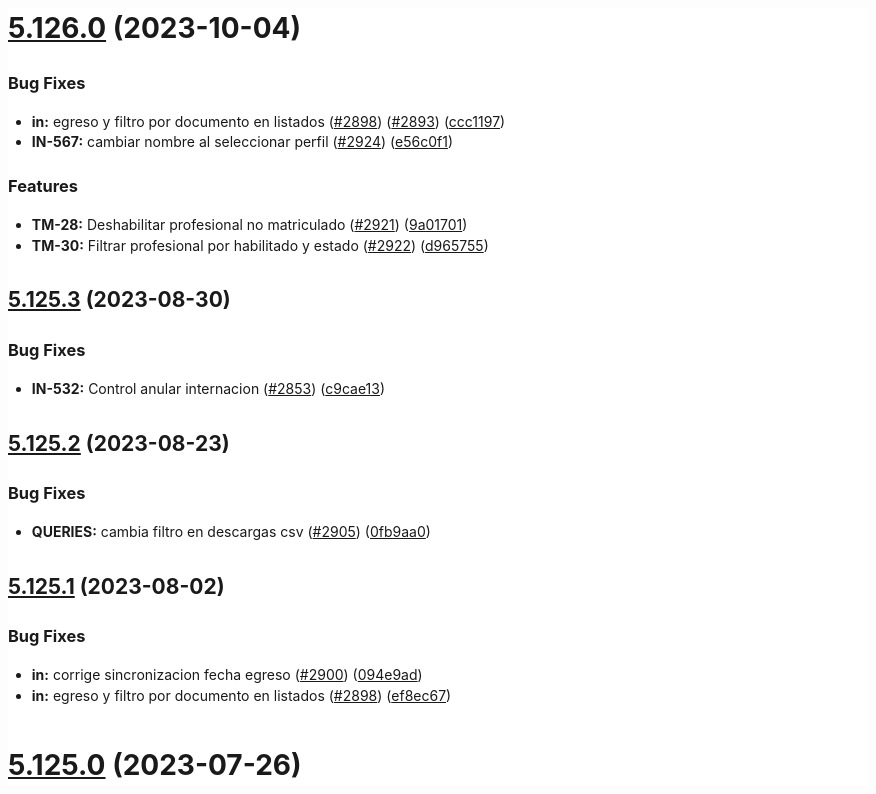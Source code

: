 # [5.126.0](https://github.com/andes/app/compare/v5.125.3...v5.126.0) (2023-10-04)


### Bug Fixes

* **in:** egreso y filtro por documento en listados ([#2898](https://github.com/andes/app/issues/2898)) ([#2893](https://github.com/andes/app/issues/2893)) ([ccc1197](https://github.com/andes/app/commit/ccc119752558bef84158c39d4678a16cafab3ad0))
* **IN-567:** cambiar nombre al seleccionar perfil ([#2924](https://github.com/andes/app/issues/2924)) ([e56c0f1](https://github.com/andes/app/commit/e56c0f1dd335e773edf8ec38f75ed5afe5676ce4))


### Features

* **TM-28:** Deshabilitar profesional no matriculado ([#2921](https://github.com/andes/app/issues/2921)) ([9a01701](https://github.com/andes/app/commit/9a01701ca71bf43be77da1c0988567f7fcf0e44e))
* **TM-30:** Filtrar profesional por habilitado y estado ([#2922](https://github.com/andes/app/issues/2922)) ([d965755](https://github.com/andes/app/commit/d965755b9245a944f3c3c71cdad1437ca7fada92))

## [5.125.3](https://github.com/andes/app/compare/v5.125.2...v5.125.3) (2023-08-30)


### Bug Fixes

* **IN-532:** Control anular internacion ([#2853](https://github.com/andes/app/issues/2853)) ([c9cae13](https://github.com/andes/app/commit/c9cae134d3c17458cfbb5fca4862e66965fede40))

## [5.125.2](https://github.com/andes/app/compare/v5.125.1...v5.125.2) (2023-08-23)


### Bug Fixes

* **QUERIES:** cambia filtro en descargas csv ([#2905](https://github.com/andes/app/issues/2905)) ([0fb9aa0](https://github.com/andes/app/commit/0fb9aa0997c64302138023d43c0653d2f828122a))

## [5.125.1](https://github.com/andes/app/compare/v5.125.0...v5.125.1) (2023-08-02)


### Bug Fixes

* **in:** corrige sincronizacion fecha egreso ([#2900](https://github.com/andes/app/issues/2900)) ([094e9ad](https://github.com/andes/app/commit/094e9ad2bfc60e98f3e1f299170f0f718d829954))
* **in:** egreso y filtro por documento en listados ([#2898](https://github.com/andes/app/issues/2898)) ([ef8ec67](https://github.com/andes/app/commit/ef8ec671b269cbc030629005d5ce8f2d9c374930))

# [5.125.0](https://github.com/andes/app/compare/v5.124.1...v5.125.0) (2023-07-26)
